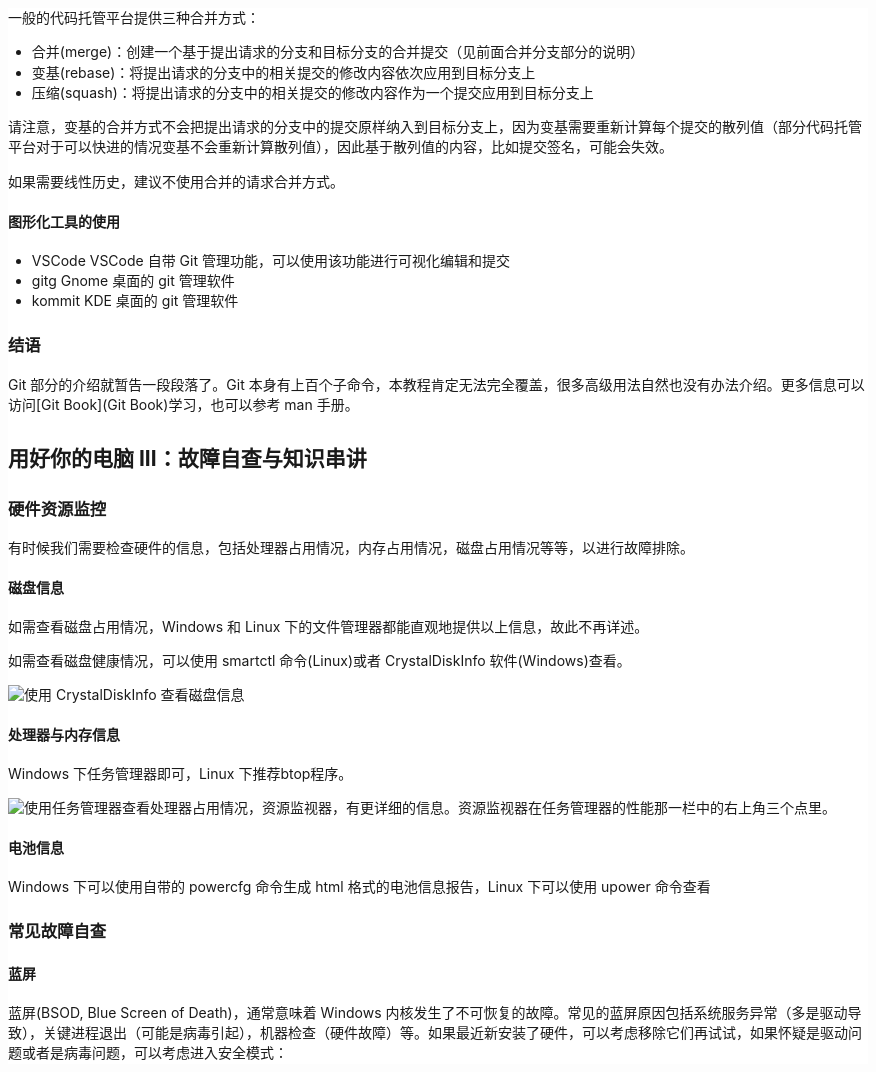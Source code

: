 一般的代码托管平台提供三种合并方式：

- 合并(merge)：创建一个基于提出请求的分支和目标分支的合并提交（见前面合并分支部分的说明）
- 变基(rebase)：将提出请求的分支中的相关提交的修改内容依次应用到目标分支上
- 压缩(squash)：将提出请求的分支中的相关提交的修改内容作为一个提交应用到目标分支上
  
请注意，变基的合并方式不会把提出请求的分支中的提交原样纳入到目标分支上，因为变基需要重新计算每个提交的散列值（部分代码托管平台对于可以快进的情况变基不会重新计算散列值），因此基于散列值的内容，比如提交签名，可能会失效。

如果需要线性历史，建议不使用合并的请求合并方式。

#### 图形化工具的使用

- VSCode
  VSCode 自带 Git 管理功能，可以使用该功能进行可视化编辑和提交
-  gitg
  Gnome 桌面的 git 管理软件
-  kommit
  KDE 桌面的 git 管理软件

  ### 结语

  Git 部分的介绍就暂告一段段落了。Git 本身有上百个子命令，本教程肯定无法完全覆盖，很多高级用法自然也没有办法介绍。更多信息可以访问[Git Book](Git Book)学习，也可以参考 man 手册。
  

  ## 用好你的电脑 III：故障自查与知识串讲

  ### 硬件资源监控

  有时候我们需要检查硬件的信息，包括处理器占用情况，内存占用情况，磁盘占用情况等等，以进行故障排除。

  #### 磁盘信息

  如需查看磁盘占用情况，Windows 和 Linux 下的文件管理器都能直观地提供以上信息，故此不再详述。

如需查看磁盘健康情况，可以使用 smartctl 命令(Linux)或者 CrystalDiskInfo 软件(Windows)查看。

![](https://missing.lcpu.dev/assets/image.BGB9ZA-5.png "使用 CrystalDiskInfo 查看磁盘信息")

#### 处理器与内存信息

Windows 下任务管理器即可，Linux 下推荐btop程序。

![](https://missing.lcpu.dev/assets/image2.CmW_p5eq.png "使用任务管理器查看处理器占用情况，资源监视器，有更详细的信息。资源监视器在任务管理器的性能那一栏中的右上角三个点里。")

#### 电池信息

Windows 下可以使用自带的 powercfg 命令生成 html 格式的电池信息报告，Linux 下可以使用 upower 命令查看

### 常见故障自查

#### 蓝屏

蓝屏(BSOD, Blue Screen of Death)，通常意味着 Windows 内核发生了不可恢复的故障。常见的蓝屏原因包括系统服务异常（多是驱动导致），关键进程退出（可能是病毒引起），机器检查（硬件故障）等。如果最近新安装了硬件，可以考虑移除它们再试试，如果怀疑是驱动问题或者是病毒问题，可以考虑进入安全模式：
